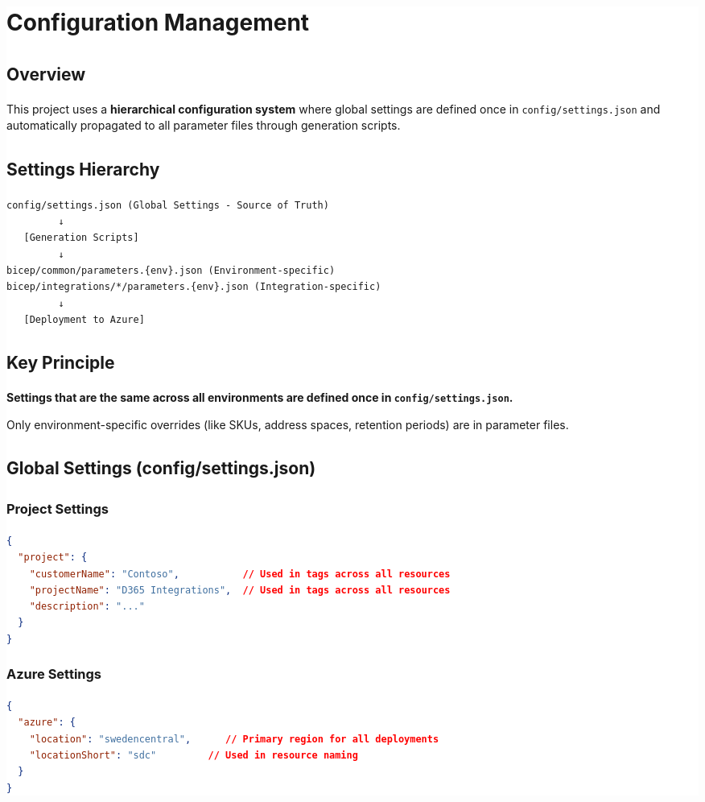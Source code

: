 # Configuration Management

## Overview

This project uses a **hierarchical configuration system** where global settings are defined once in `config/settings.json` and automatically propagated to all parameter files through generation scripts.

## Settings Hierarchy

```
config/settings.json (Global Settings - Source of Truth)
         ↓
   [Generation Scripts]
         ↓
bicep/common/parameters.{env}.json (Environment-specific)
bicep/integrations/*/parameters.{env}.json (Integration-specific)
         ↓
   [Deployment to Azure]
```

## Key Principle

**Settings that are the same across all environments are defined once in `config/settings.json`.**

Only environment-specific overrides (like SKUs, address spaces, retention periods) are in parameter files.

## Global Settings (config/settings.json)

### Project Settings
```json
{
  "project": {
    "customerName": "Contoso",           // Used in tags across all resources
    "projectName": "D365 Integrations",  // Used in tags across all resources
    "description": "..."
  }
}
```

### Azure Settings
```json
{
  "azure": {
    "location": "swedencentral",      // Primary region for all deployments
    "locationShort": "sdc"         // Used in resource naming
  }
}
```

